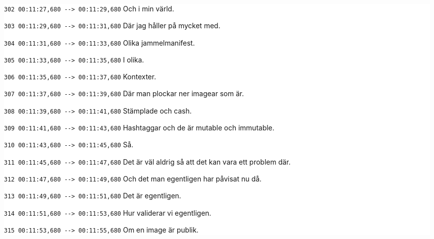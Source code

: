 
`302 00:11:27,680 --> 00:11:29,680`
Och i min värld.



`303 00:11:29,680 --> 00:11:31,680`
Där jag håller på mycket med.



`304 00:11:31,680 --> 00:11:33,680`
Olika jammelmanifest.



`305 00:11:33,680 --> 00:11:35,680`
I olika.



`306 00:11:35,680 --> 00:11:37,680`
Kontexter.



`307 00:11:37,680 --> 00:11:39,680`
Där man plockar ner imagear som är.



`308 00:11:39,680 --> 00:11:41,680`
Stämplade och cash.



`309 00:11:41,680 --> 00:11:43,680`
Hashtaggar och de är mutable och immutable.



`310 00:11:43,680 --> 00:11:45,680`
Så.



`311 00:11:45,680 --> 00:11:47,680`
Det är väl aldrig så att det kan vara ett problem där.



`312 00:11:47,680 --> 00:11:49,680`
Och det man egentligen har påvisat nu då.



`313 00:11:49,680 --> 00:11:51,680`
Det är egentligen.



`314 00:11:51,680 --> 00:11:53,680`
Hur validerar vi egentligen.



`315 00:11:53,680 --> 00:11:55,680`
Om en image är publik.

